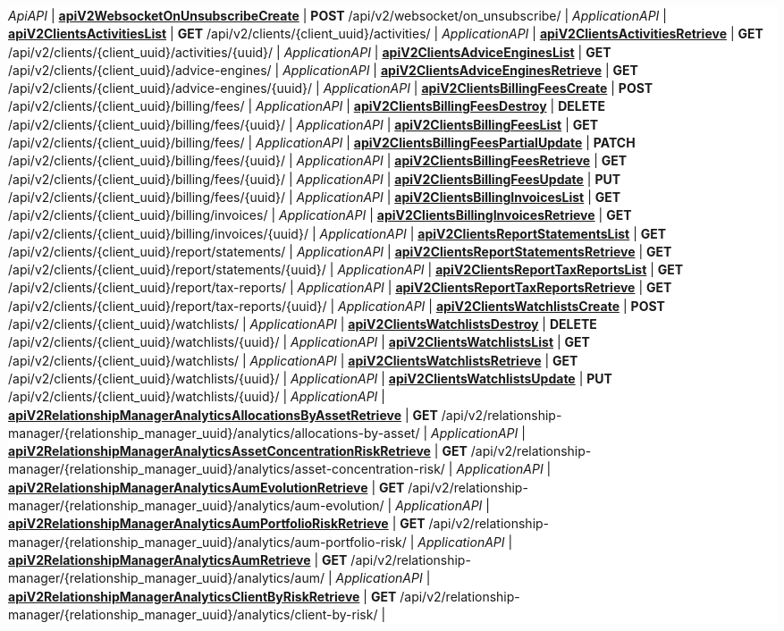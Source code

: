 *ApiAPI* | [**apiV2WebsocketOnUnsubscribeCreate**](docs/ApiAPI.md#apiv2websocketonunsubscribecreate) | **POST** /api/v2/websocket/on_unsubscribe/ | 
*ApplicationAPI* | [**apiV2ClientsActivitiesList**](docs/ApplicationAPI.md#apiv2clientsactivitieslist) | **GET** /api/v2/clients/{client_uuid}/activities/ | 
*ApplicationAPI* | [**apiV2ClientsActivitiesRetrieve**](docs/ApplicationAPI.md#apiv2clientsactivitiesretrieve) | **GET** /api/v2/clients/{client_uuid}/activities/{uuid}/ | 
*ApplicationAPI* | [**apiV2ClientsAdviceEnginesList**](docs/ApplicationAPI.md#apiv2clientsadviceengineslist) | **GET** /api/v2/clients/{client_uuid}/advice-engines/ | 
*ApplicationAPI* | [**apiV2ClientsAdviceEnginesRetrieve**](docs/ApplicationAPI.md#apiv2clientsadviceenginesretrieve) | **GET** /api/v2/clients/{client_uuid}/advice-engines/{uuid}/ | 
*ApplicationAPI* | [**apiV2ClientsBillingFeesCreate**](docs/ApplicationAPI.md#apiv2clientsbillingfeescreate) | **POST** /api/v2/clients/{client_uuid}/billing/fees/ | 
*ApplicationAPI* | [**apiV2ClientsBillingFeesDestroy**](docs/ApplicationAPI.md#apiv2clientsbillingfeesdestroy) | **DELETE** /api/v2/clients/{client_uuid}/billing/fees/{uuid}/ | 
*ApplicationAPI* | [**apiV2ClientsBillingFeesList**](docs/ApplicationAPI.md#apiv2clientsbillingfeeslist) | **GET** /api/v2/clients/{client_uuid}/billing/fees/ | 
*ApplicationAPI* | [**apiV2ClientsBillingFeesPartialUpdate**](docs/ApplicationAPI.md#apiv2clientsbillingfeespartialupdate) | **PATCH** /api/v2/clients/{client_uuid}/billing/fees/{uuid}/ | 
*ApplicationAPI* | [**apiV2ClientsBillingFeesRetrieve**](docs/ApplicationAPI.md#apiv2clientsbillingfeesretrieve) | **GET** /api/v2/clients/{client_uuid}/billing/fees/{uuid}/ | 
*ApplicationAPI* | [**apiV2ClientsBillingFeesUpdate**](docs/ApplicationAPI.md#apiv2clientsbillingfeesupdate) | **PUT** /api/v2/clients/{client_uuid}/billing/fees/{uuid}/ | 
*ApplicationAPI* | [**apiV2ClientsBillingInvoicesList**](docs/ApplicationAPI.md#apiv2clientsbillinginvoiceslist) | **GET** /api/v2/clients/{client_uuid}/billing/invoices/ | 
*ApplicationAPI* | [**apiV2ClientsBillingInvoicesRetrieve**](docs/ApplicationAPI.md#apiv2clientsbillinginvoicesretrieve) | **GET** /api/v2/clients/{client_uuid}/billing/invoices/{uuid}/ | 
*ApplicationAPI* | [**apiV2ClientsReportStatementsList**](docs/ApplicationAPI.md#apiv2clientsreportstatementslist) | **GET** /api/v2/clients/{client_uuid}/report/statements/ | 
*ApplicationAPI* | [**apiV2ClientsReportStatementsRetrieve**](docs/ApplicationAPI.md#apiv2clientsreportstatementsretrieve) | **GET** /api/v2/clients/{client_uuid}/report/statements/{uuid}/ | 
*ApplicationAPI* | [**apiV2ClientsReportTaxReportsList**](docs/ApplicationAPI.md#apiv2clientsreporttaxreportslist) | **GET** /api/v2/clients/{client_uuid}/report/tax-reports/ | 
*ApplicationAPI* | [**apiV2ClientsReportTaxReportsRetrieve**](docs/ApplicationAPI.md#apiv2clientsreporttaxreportsretrieve) | **GET** /api/v2/clients/{client_uuid}/report/tax-reports/{uuid}/ | 
*ApplicationAPI* | [**apiV2ClientsWatchlistsCreate**](docs/ApplicationAPI.md#apiv2clientswatchlistscreate) | **POST** /api/v2/clients/{client_uuid}/watchlists/ | 
*ApplicationAPI* | [**apiV2ClientsWatchlistsDestroy**](docs/ApplicationAPI.md#apiv2clientswatchlistsdestroy) | **DELETE** /api/v2/clients/{client_uuid}/watchlists/{uuid}/ | 
*ApplicationAPI* | [**apiV2ClientsWatchlistsList**](docs/ApplicationAPI.md#apiv2clientswatchlistslist) | **GET** /api/v2/clients/{client_uuid}/watchlists/ | 
*ApplicationAPI* | [**apiV2ClientsWatchlistsRetrieve**](docs/ApplicationAPI.md#apiv2clientswatchlistsretrieve) | **GET** /api/v2/clients/{client_uuid}/watchlists/{uuid}/ | 
*ApplicationAPI* | [**apiV2ClientsWatchlistsUpdate**](docs/ApplicationAPI.md#apiv2clientswatchlistsupdate) | **PUT** /api/v2/clients/{client_uuid}/watchlists/{uuid}/ | 
*ApplicationAPI* | [**apiV2RelationshipManagerAnalyticsAllocationsByAssetRetrieve**](docs/ApplicationAPI.md#apiv2relationshipmanageranalyticsallocationsbyassetretrieve) | **GET** /api/v2/relationship-manager/{relationship_manager_uuid}/analytics/allocations-by-asset/ | 
*ApplicationAPI* | [**apiV2RelationshipManagerAnalyticsAssetConcentrationRiskRetrieve**](docs/ApplicationAPI.md#apiv2relationshipmanageranalyticsassetconcentrationriskretrieve) | **GET** /api/v2/relationship-manager/{relationship_manager_uuid}/analytics/asset-concentration-risk/ | 
*ApplicationAPI* | [**apiV2RelationshipManagerAnalyticsAumEvolutionRetrieve**](docs/ApplicationAPI.md#apiv2relationshipmanageranalyticsaumevolutionretrieve) | **GET** /api/v2/relationship-manager/{relationship_manager_uuid}/analytics/aum-evolution/ | 
*ApplicationAPI* | [**apiV2RelationshipManagerAnalyticsAumPortfolioRiskRetrieve**](docs/ApplicationAPI.md#apiv2relationshipmanageranalyticsaumportfolioriskretrieve) | **GET** /api/v2/relationship-manager/{relationship_manager_uuid}/analytics/aum-portfolio-risk/ | 
*ApplicationAPI* | [**apiV2RelationshipManagerAnalyticsAumRetrieve**](docs/ApplicationAPI.md#apiv2relationshipmanageranalyticsaumretrieve) | **GET** /api/v2/relationship-manager/{relationship_manager_uuid}/analytics/aum/ | 
*ApplicationAPI* | [**apiV2RelationshipManagerAnalyticsClientByRiskRetrieve**](docs/ApplicationAPI.md#apiv2relationshipmanageranalyticsclientbyriskretrieve) | **GET** /api/v2/relationship-manager/{relationship_manager_uuid}/analytics/client-by-risk/ | 